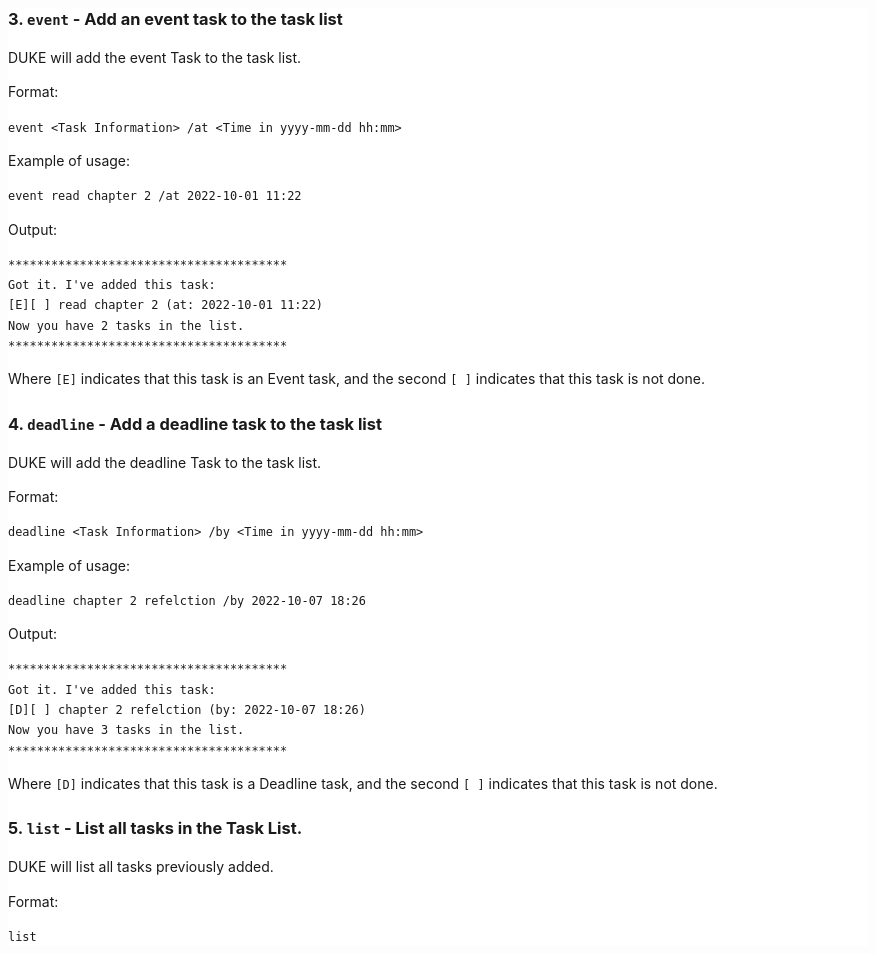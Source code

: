 ### 3. `event` - Add an event task to the task list

DUKE will add the event Task to the task list.

Format:

`event <Task Information> /at <Time in yyyy-mm-dd hh:mm>`


Example of usage:

`event read chapter 2 /at 2022-10-01 11:22`

Output:

```
***************************************
Got it. I've added this task:
[E][ ] read chapter 2 (at: 2022-10-01 11:22)
Now you have 2 tasks in the list.
***************************************
```
Where `[E]` indicates that this task is an Event task, and the second `[ ]` indicates that this task is not done.

### 4. `deadline` - Add a deadline task to the task list

DUKE will add the deadline Task to the task list.

Format:

`deadline <Task Information> /by <Time in yyyy-mm-dd hh:mm>`


Example of usage:

`deadline chapter 2 refelction /by 2022-10-07 18:26`

Output:

```
***************************************
Got it. I've added this task:
[D][ ] chapter 2 refelction (by: 2022-10-07 18:26)
Now you have 3 tasks in the list.
***************************************
```
Where `[D]` indicates that this task is a Deadline task, and the second `[ ]` indicates that this task is not done.


### 5. `list` - List all tasks in the Task List.

DUKE will list all tasks previously added.

Format:

```
list
```
